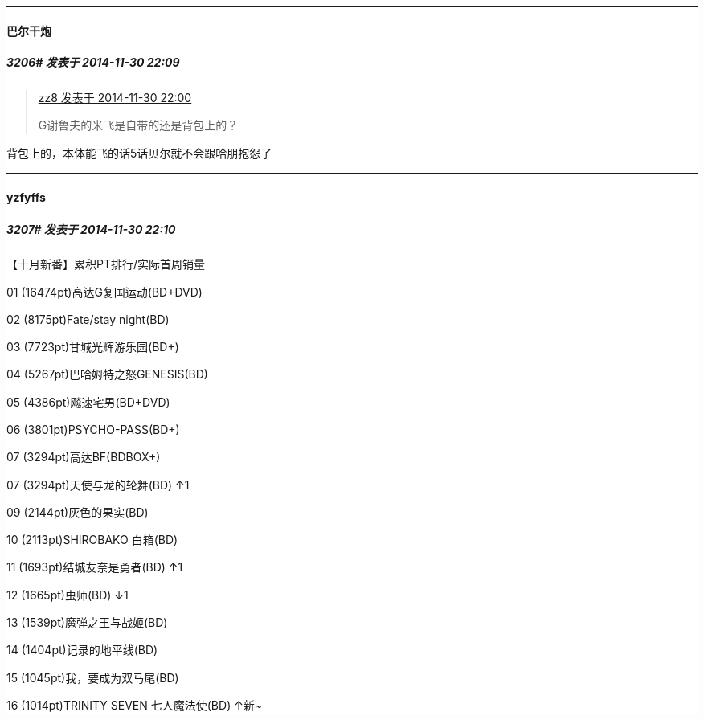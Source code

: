 

*****

####  巴尔干炮  
##### 3206#       发表于 2014-11-30 22:09



<blockquote><a href="httphttps://bbs.saraba1st.com/2b/forum.php?mod=redirect&amp;goto=findpost&amp;pid=27364602&amp;ptid=1061969" target="_blank">zz8 发表于 2014-11-30 22:00</a>

G谢鲁夫的米飞是自带的还是背包上的？</blockquote>
背包上的，本体能飞的话5话贝尔就不会跟哈朋抱怨了







*****

####  yzfyffs  
##### 3207#       发表于 2014-11-30 22:10






【十月新番】累积PT排行/实际首周销量

01 (16474pt)高达G复国运动(BD+DVD)

02 (8175pt)Fate/stay night(BD)

03 (7723pt)甘城光辉游乐园(BD+)

04 (5267pt)巴哈姆特之怒GENESIS(BD)

05 (4386pt)飚速宅男(BD+DVD)

06 (3801pt)PSYCHO-PASS(BD+)

07 (3294pt)高达BF(BDBOX+)

07 (3294pt)天使与龙的轮舞(BD) ↑1

09 (2144pt)灰色的果实(BD)

10 (2113pt)SHIROBAKO 白箱(BD)

11 (1693pt)结城友奈是勇者(BD) ↑1

12 (1665pt)虫师(BD) ↓1

13 (1539pt)魔弹之王与战姬(BD)

14 (1404pt)记录的地平线(BD)

15 (1045pt)我，要成为双马尾(BD)

16 (1014pt)TRINITY SEVEN 七人魔法使(BD) ↑新~


